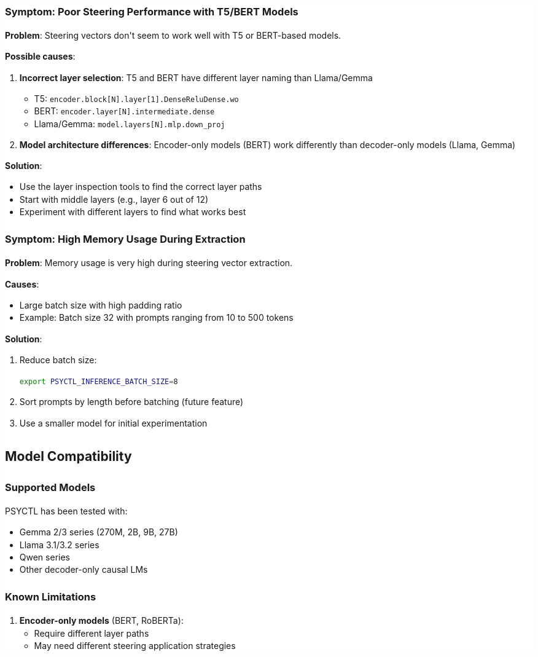 ### Symptom: Poor Steering Performance with T5/BERT Models

**Problem**:
Steering vectors don't seem to work well with T5 or BERT-based models.

**Possible causes**:

1. **Incorrect layer selection**: T5 and BERT have different layer naming than Llama/Gemma
   - T5: `encoder.block[N].layer[1].DenseReluDense.wo`
   - BERT: `encoder.layer[N].intermediate.dense`
   - Llama/Gemma: `model.layers[N].mlp.down_proj`

2. **Model architecture differences**: Encoder-only models (BERT) work differently than decoder-only models (Llama, Gemma)

**Solution**:
- Use the layer inspection tools to find the correct layer paths
- Start with middle layers (e.g., layer 6 out of 12)
- Experiment with different layers to find what works best

### Symptom: High Memory Usage During Extraction

**Problem**:
Memory usage is very high during steering vector extraction.

**Causes**:
- Large batch size with high padding ratio
- Example: Batch size 32 with prompts ranging from 10 to 500 tokens

**Solution**:

1. Reduce batch size:
   ```bash
   export PSYCTL_INFERENCE_BATCH_SIZE=8
   ```

2. Sort prompts by length before batching (future feature)

3. Use a smaller model for initial experimentation

## Model Compatibility

### Supported Models

PSYCTL has been tested with:
- Gemma 2/3 series (270M, 2B, 9B, 27B)
- Llama 3.1/3.2 series
- Qwen series
- Other decoder-only causal LMs

### Known Limitations

1. **Encoder-only models** (BERT, RoBERTa):
   - Require different layer paths
   - May need different steering application strategies
